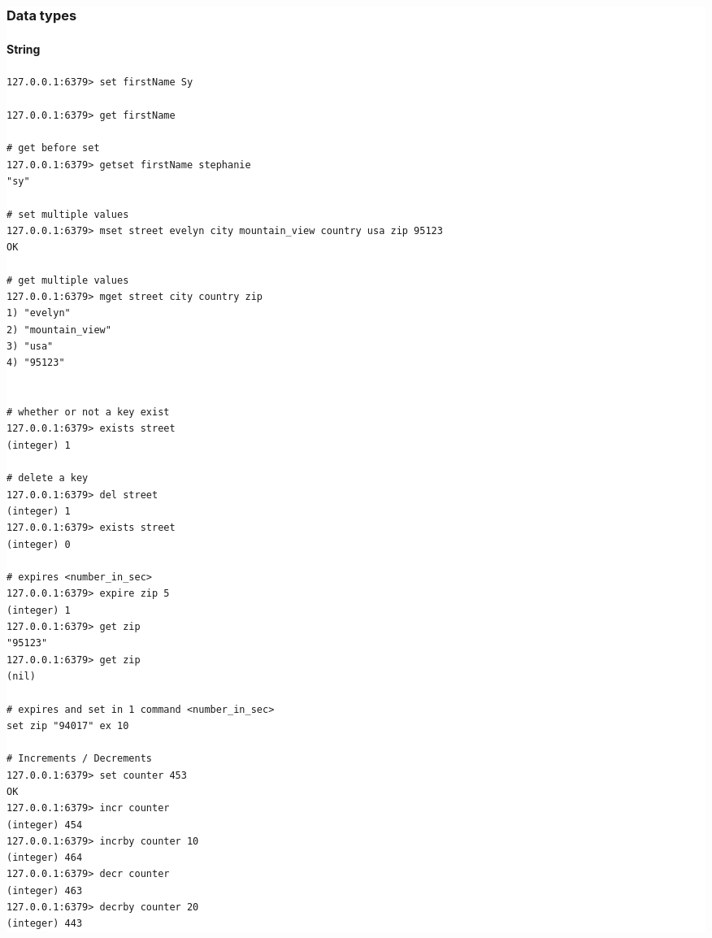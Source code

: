 
### Data types
#### String
```
127.0.0.1:6379> set firstName Sy

127.0.0.1:6379> get firstName

# get before set
127.0.0.1:6379> getset firstName stephanie
"sy"

# set multiple values
127.0.0.1:6379> mset street evelyn city mountain_view country usa zip 95123
OK

# get multiple values
127.0.0.1:6379> mget street city country zip
1) "evelyn"
2) "mountain_view"
3) "usa"
4) "95123"


# whether or not a key exist
127.0.0.1:6379> exists street
(integer) 1

# delete a key
127.0.0.1:6379> del street
(integer) 1
127.0.0.1:6379> exists street
(integer) 0

# expires <number_in_sec> 
127.0.0.1:6379> expire zip 5
(integer) 1
127.0.0.1:6379> get zip
"95123"
127.0.0.1:6379> get zip
(nil)

# expires and set in 1 command <number_in_sec>
set zip "94017" ex 10

# Increments / Decrements
127.0.0.1:6379> set counter 453
OK
127.0.0.1:6379> incr counter
(integer) 454
127.0.0.1:6379> incrby counter 10
(integer) 464
127.0.0.1:6379> decr counter
(integer) 463
127.0.0.1:6379> decrby counter 20
(integer) 443
```
